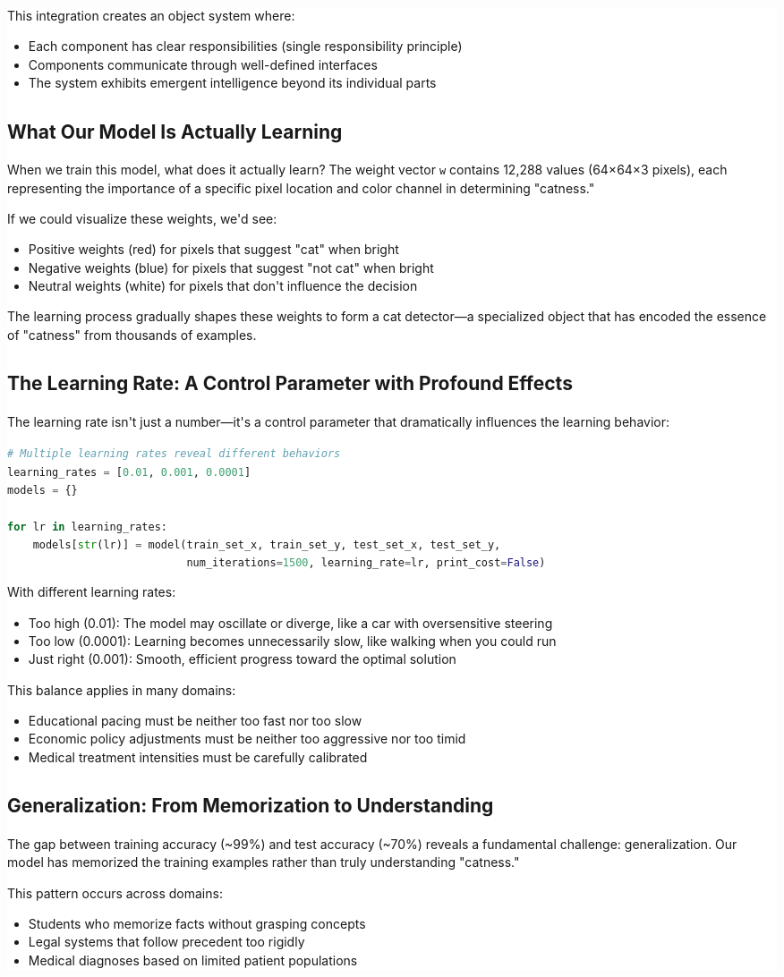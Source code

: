 This integration creates an object system where:
- Each component has clear responsibilities (single responsibility principle)
- Components communicate through well-defined interfaces
- The system exhibits emergent intelligence beyond its individual parts

## What Our Model Is Actually Learning

When we train this model, what does it actually learn? The weight vector `w` contains 12,288 values (64×64×3 pixels), each representing the importance of a specific pixel location and color channel in determining "catness."

If we could visualize these weights, we'd see:
- Positive weights (red) for pixels that suggest "cat" when bright
- Negative weights (blue) for pixels that suggest "not cat" when bright
- Neutral weights (white) for pixels that don't influence the decision

The learning process gradually shapes these weights to form a cat detector—a specialized object that has encoded the essence of "catness" from thousands of examples.

## The Learning Rate: A Control Parameter with Profound Effects

The learning rate isn't just a number—it's a control parameter that dramatically influences the learning behavior:

```python
# Multiple learning rates reveal different behaviors
learning_rates = [0.01, 0.001, 0.0001]
models = {}

for lr in learning_rates:
    models[str(lr)] = model(train_set_x, train_set_y, test_set_x, test_set_y, 
                            num_iterations=1500, learning_rate=lr, print_cost=False)
```

With different learning rates:
- Too high (0.01): The model may oscillate or diverge, like a car with oversensitive steering
- Too low (0.0001): Learning becomes unnecessarily slow, like walking when you could run
- Just right (0.001): Smooth, efficient progress toward the optimal solution

This balance applies in many domains:
- Educational pacing must be neither too fast nor too slow
- Economic policy adjustments must be neither too aggressive nor too timid
- Medical treatment intensities must be carefully calibrated

## Generalization: From Memorization to Understanding

The gap between training accuracy (~99%) and test accuracy (~70%) reveals a fundamental challenge: generalization. Our model has memorized the training examples rather than truly understanding "catness."

This pattern occurs across domains:
- Students who memorize facts without grasping concepts
- Legal systems that follow precedent too rigidly
- Medical diagnoses based on limited patient populations
